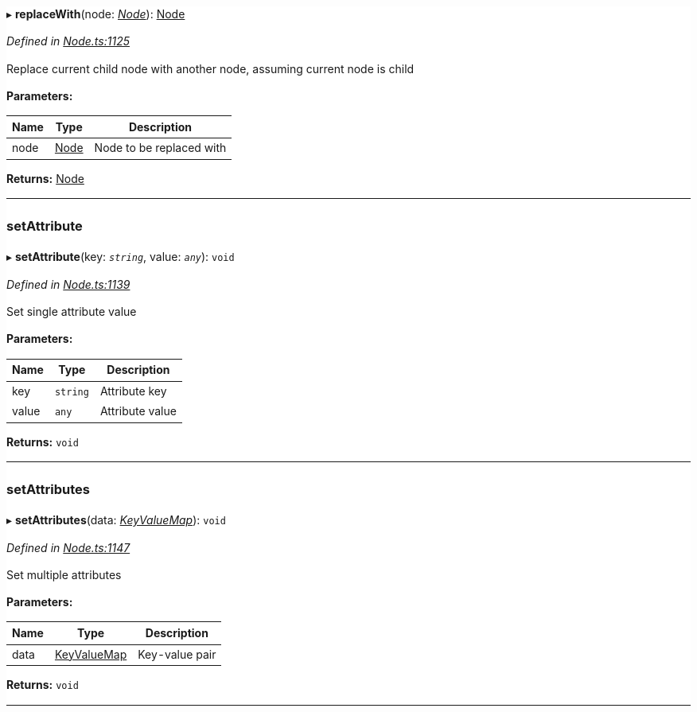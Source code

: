 ▸ **replaceWith**(node: *[Node](_node_.node.md)*): [Node](_node_.node.md)

*Defined in [Node.ts:1125](https://github.com/nexushubs/zaml-lang/blob/18f20d4/packages/zaml-parser/src/Node.ts#L1125)*

Replace current child node with another node, assuming current node is child

**Parameters:**

| Name | Type | Description |
| ------ | ------ | ------ |
| node | [Node](_node_.node.md) |  Node to be replaced with |

**Returns:** [Node](_node_.node.md)

___
<a id="setattribute"></a>

###  setAttribute

▸ **setAttribute**(key: *`string`*, value: *`any`*): `void`

*Defined in [Node.ts:1139](https://github.com/nexushubs/zaml-lang/blob/18f20d4/packages/zaml-parser/src/Node.ts#L1139)*

Set single attribute value

**Parameters:**

| Name | Type | Description |
| ------ | ------ | ------ |
| key | `string` |  Attribute key |
| value | `any` |  Attribute value |

**Returns:** `void`

___
<a id="setattributes"></a>

###  setAttributes

▸ **setAttributes**(data: *[KeyValueMap](../modules/_node_.md#keyvaluemap)*): `void`

*Defined in [Node.ts:1147](https://github.com/nexushubs/zaml-lang/blob/18f20d4/packages/zaml-parser/src/Node.ts#L1147)*

Set multiple attributes

**Parameters:**

| Name | Type | Description |
| ------ | ------ | ------ |
| data | [KeyValueMap](../modules/_node_.md#keyvaluemap) |  Key-value pair |

**Returns:** `void`

___
<a id="setmetadata"></a>
